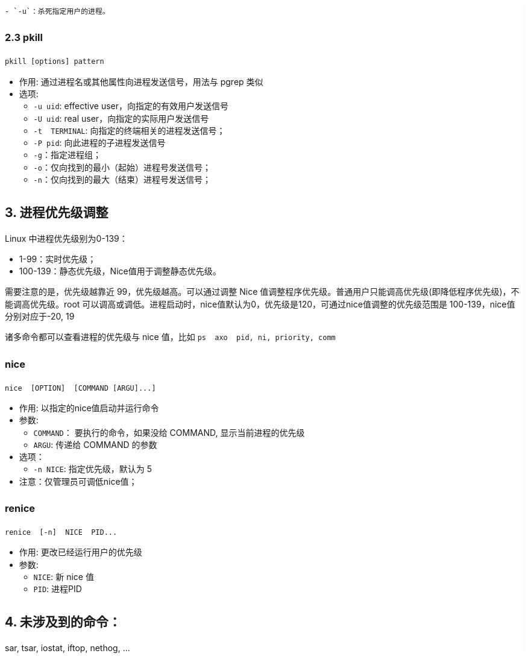     - `-u`：杀死指定用户的进程。

### 2.3 pkill
`pkill [options] pattern`
- 作用: 通过进程名或其他属性向进程发送信号，用法与 pgrep 类似
- 选项:
    - `-u uid`: effective user，向指定的有效用户发送信号  
    - `-U uid`: real user，向指定的实际用户发送信号
    - `-t  TERMINAL`: 向指定的终端相关的进程发送信号；
    - `-P pid`: 向此进程的子进程发送信号
    - `-g`：指定进程组；
    - `-o`：仅向找到的最小（起始）进程号发送信号；
    - `-n`：仅向找到的最大（结束）进程号发送信号；


## 3. 进程优先级调整
Linux 中进程优先级别为0-139：
- 1-99：实时优先级；
- 100-139：静态优先级，Nice值用于调整静态优先级。

需要注意的是，优先级越靠近 99，优先级越高。可以通过调整 Nice 值调整程序优先级。普通用户只能调高优先级(即降低程序优先级)，不能调高优先级。root 可以调高或调低。进程启动时，nice值默认为0，优先级是120，可通过nice值调整的优先级范围是 100-139，nice值分别对应于-20, 19

诸多命令都可以查看进程的优先级与 nice 值，比如 `ps  axo  pid, ni, priority, comm`

### nice
`nice  [OPTION]  [COMMAND [ARGU]...]`
- 作用: 以指定的nice值启动并运行命令
- 参数:
    - `COMMAND`： 要执行的命令，如果没给 COMMAND, 显示当前进程的优先级
    - `ARGU`: 传递给 COMMAND 的参数
- 选项：
    - `-n NICE`: 指定优先级，默认为 5
- 注意：仅管理员可调低nice值；

### renice
`renice  [-n]  NICE  PID...`
- 作用: 更改已经运行用户的优先级
- 参数:
  - `NICE`: 新 nice 值
  - `PID`: 进程PID


## 4. 未涉及到的命令：
sar,  tsar,  iostat,  iftop,  nethog,  ...

